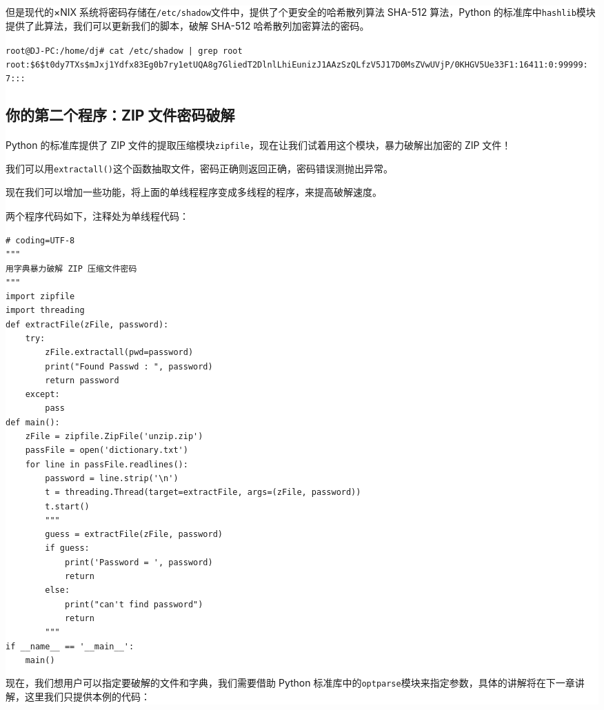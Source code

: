 但是现代的×NIX 系统将密码存储在`/etc/shadow`文件中，提供了个更安全的哈希散列算法 SHA-512 算法，Python 的标准库中`hashlib`模块提供了此算法，我们可以更新我们的脚本，破解 SHA-512 哈希散列加密算法的密码。

```
root@DJ-PC:/home/dj# cat /etc/shadow | grep root
root:$6$t0dy7TXs$mJxj1Ydfx83Eg0b7ry1etUQA8g7GliedT2DlnlLhiEunizJ1AAzSzQLfzV5J17D0MsZVwUVjP/0KHGV5Ue33F1:16411:0:99999:7::: 
```

## 你的第二个程序：ZIP 文件密码破解

Python 的标准库提供了 ZIP 文件的提取压缩模块`zipfile`，现在让我们试着用这个模块，暴力破解出加密的 ZIP 文件！

我们可以用`extractall()`这个函数抽取文件，密码正确则返回正确，密码错误测抛出异常。

现在我们可以增加一些功能，将上面的单线程程序变成多线程的程序，来提高破解速度。

两个程序代码如下，注释处为单线程代码：

```
# coding=UTF-8
"""
用字典暴力破解 ZIP 压缩文件密码
"""
import zipfile
import threading
def extractFile(zFile, password):
    try:
        zFile.extractall(pwd=password)
        print("Found Passwd : ", password)
        return password
    except:
        pass
def main():
    zFile = zipfile.ZipFile('unzip.zip')
    passFile = open('dictionary.txt')
    for line in passFile.readlines():
        password = line.strip('\n')
        t = threading.Thread(target=extractFile, args=(zFile, password))
        t.start()
        """
        guess = extractFile(zFile, password)
        if guess:
            print('Password = ', password)
            return
        else:
            print("can't find password")
            return
        """
if __name__ == '__main__':
    main() 
```

现在，我们想用户可以指定要破解的文件和字典，我们需要借助 Python 标准库中的`optparse`模块来指定参数，具体的讲解将在下一章讲解，这里我们只提供本例的代码：
